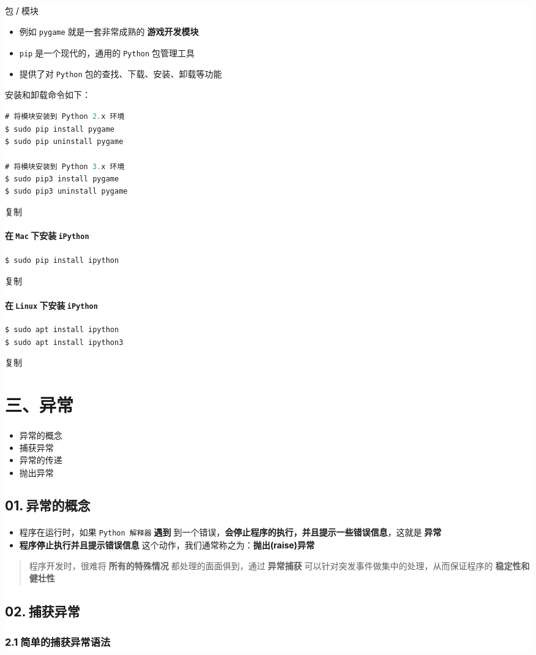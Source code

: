    包 / 模块 

  - 例如 `pygame` 就是一套非常成熟的 **游戏开发模块**

- `pip` 是一个现代的，通用的 `Python` 包管理工具

- 提供了对 `Python` 包的查找、下载、安装、卸载等功能

安装和卸载命令如下：

```javascript
# 将模块安装到 Python 2.x 环境
$ sudo pip install pygame
$ sudo pip uninstall pygame

# 将模块安装到 Python 3.x 环境
$ sudo pip3 install pygame
$ sudo pip3 uninstall pygame
```

复制

#### 在 `Mac` 下安装 `iPython`

```javascript
$ sudo pip install ipython
```

复制

#### 在 `Linux` 下安装 `iPython`

```javascript
$ sudo apt install ipython
$ sudo apt install ipython3
```

复制

# 三、异常

- 异常的概念
- 捕获异常
- 异常的传递
- 抛出异常

## 01. 异常的概念

- 程序在运行时，如果 `Python 解释器` **遇到** 到一个错误，**会停止程序的执行，并且提示一些错误信息**，这就是 **异常**
- **程序停止执行并且提示错误信息** 这个动作，我们通常称之为：**抛出(raise)异常**

>  程序开发时，很难将 **所有的特殊情况** 都处理的面面俱到，通过 **异常捕获** 可以针对突发事件做集中的处理，从而保证程序的 **稳定性和健壮性** 

## 02. 捕获异常

### 2.1 简单的捕获异常语法
